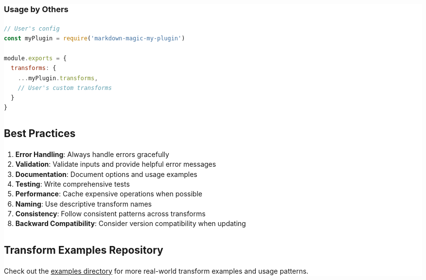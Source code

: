 ### Usage by Others

```js
// User's config
const myPlugin = require('markdown-magic-my-plugin')

module.exports = {
  transforms: {
    ...myPlugin.transforms,
    // User's custom transforms
  }
}
```

## Best Practices

1. **Error Handling**: Always handle errors gracefully
2. **Validation**: Validate inputs and provide helpful error messages
3. **Documentation**: Document options and usage examples
4. **Testing**: Write comprehensive tests
5. **Performance**: Cache expensive operations when possible
6. **Naming**: Use descriptive transform names
7. **Consistency**: Follow consistent patterns across transforms
8. **Backward Compatibility**: Consider version compatibility when updating

## Transform Examples Repository

Check out the [examples directory](../examples/) for more real-world transform examples and usage patterns.